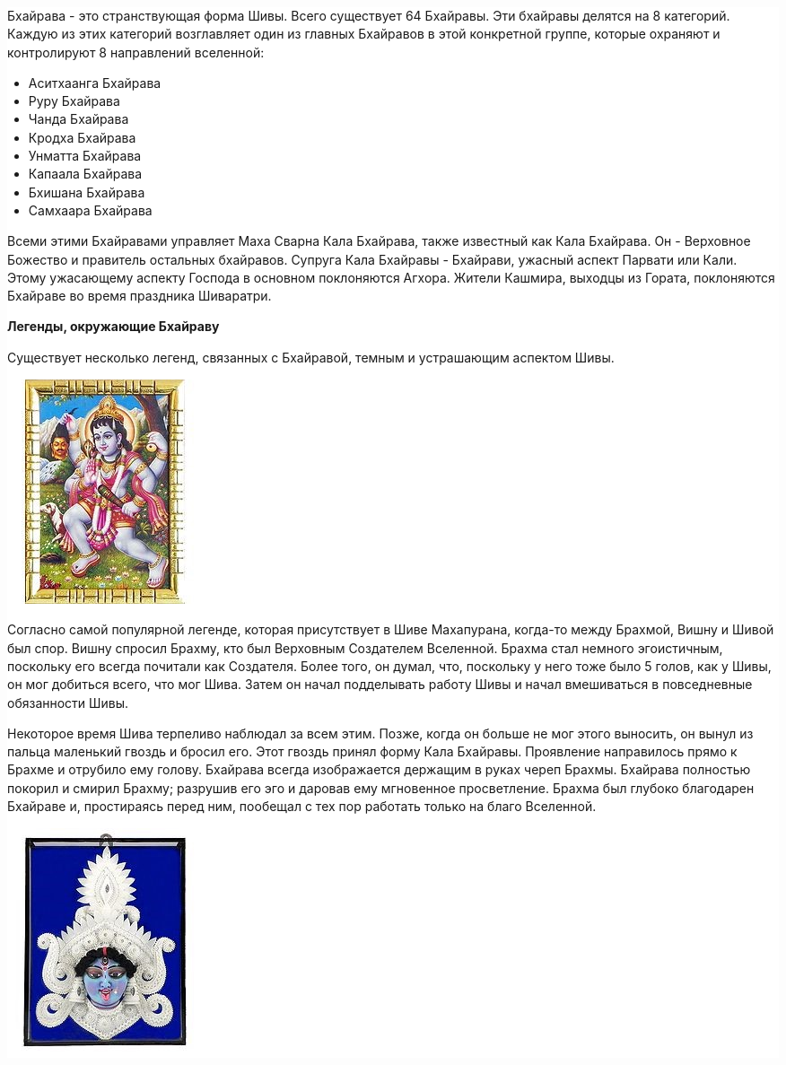  Бхайрава - это странствующая форма Шивы. Всего существует 64 Бхайравы. Эти бхайравы делятся на 8 категорий. Каждую из этих категорий возглавляет один из главных Бхайравов в этой конкретной группе, которые охраняют и контролируют 8 направлений вселенной:

* Аситхаанга Бхайрава
* Руру Бхайрава
* Чанда Бхайрава
* Кродха Бхайрава
* Унматта Бхайрава
* Капаала Бхайрава
* Бхишана Бхайрава
* Самхаара Бхайрава

 Всеми этими Бхайравами управляет Маха Сварна Кала Бхайрава, также известный как Кала Бхайрава. Он - Верховное Божество и правитель остальных бхайравов. Супруга Кала Бхайравы - Бхайрави, ужасный аспект Парвати или Кали. Этому ужасающему аспекту Господа в основном поклоняются Агхора. Жители Кашмира, выходцы из Гората, поклоняются Бхайраве во время праздника Шиваратри.

**Легенды, окружающие Бхайраву** 

 Существует несколько легенд, связанных с Бхайравой, темным и устрашающим аспектом Шивы.

[ ![Bhairava](/i/images/aspekty-shivy-img-3.jpg) ](https://www.dollsofindia.com/product/table-top-and-wall-hanging-pictures/bhairav-reprint-on-paper-framed-LP38.html) 

 Согласно самой популярной легенде, которая присутствует в Шиве Махапурана, когда-то между Брахмой, Вишну и Шивой был спор. Вишну спросил Брахму, кто был Верховным Создателем Вселенной. Брахма стал немного эгоистичным, поскольку его всегда почитали как Создателя. Более того, он думал, что, поскольку у него тоже было 5 голов, как у Шивы, он мог добиться всего, что мог Шива. Затем он начал подделывать работу Шивы и начал вмешиваться в повседневные обязанности Шивы.

 Некоторое время Шива терпеливо наблюдал за всем этим. Позже, когда он больше не мог этого выносить, он вынул из пальца маленький гвоздь и бросил его. Этот гвоздь принял форму Кала Бхайравы. Проявление направилось прямо к Брахме и отрубило ему голову. Бхайрава всегда изображается держащим в руках череп Брахмы. Бхайрава полностью покорил и смирил Брахму; разрушив его эго и даровав ему мгновенное просветление. Брахма был глубоко благодарен Бхайраве и, простираясь перед ним, пообещал с тех пор работать только на благо Вселенной.

[ ![Goddess Kali](/i/images/aspekty-shivy-img-4.jpg) ](https://www.dollsofindia.com/product/shola-pith-statues/shola-decorated-clay-durga-face-wall-hanging-shola-pith-and-clay-ML45.html) 
